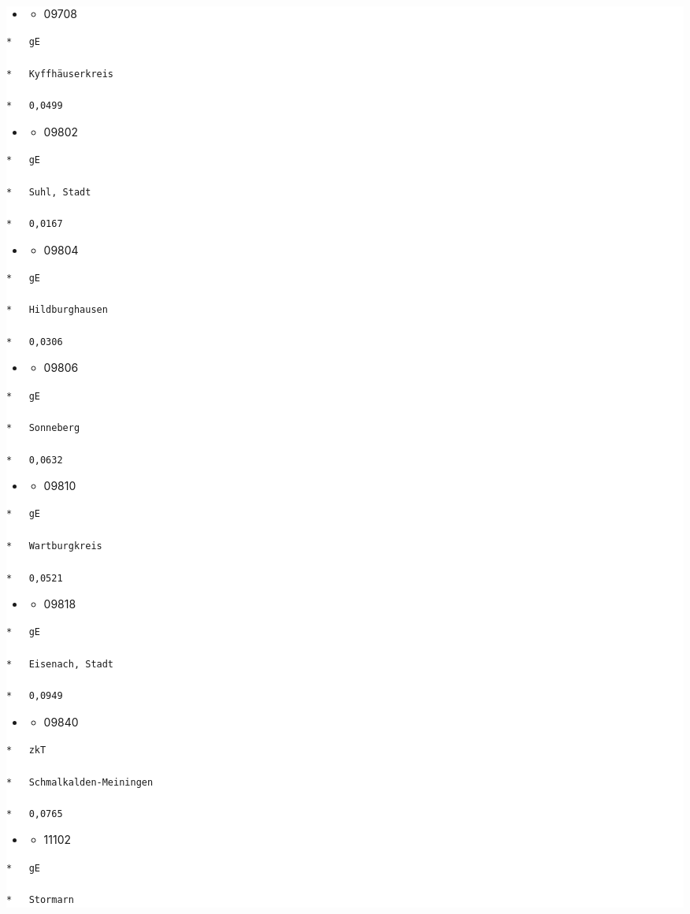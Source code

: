 *    *   09708

    *   gE

    *   Kyffhäuserkreis

    *   0,0499


*    *   09802

    *   gE

    *   Suhl, Stadt

    *   0,0167


*    *   09804

    *   gE

    *   Hildburghausen

    *   0,0306


*    *   09806

    *   gE

    *   Sonneberg

    *   0,0632


*    *   09810

    *   gE

    *   Wartburgkreis

    *   0,0521


*    *   09818

    *   gE

    *   Eisenach, Stadt

    *   0,0949


*    *   09840

    *   zkT

    *   Schmalkalden-Meiningen

    *   0,0765


*    *   11102

    *   gE

    *   Stormarn

